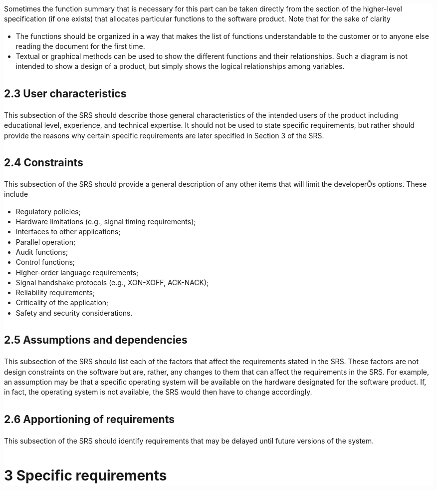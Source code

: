 Sometimes the function summary that is necessary for this part can be taken directly from the section of the higher-level specification (if one exists) that allocates particular functions to the software product. Note that for the sake of clarity

- The functions should be organized in a way that makes the list of functions understandable to the customer or to anyone else reading the document for the first time.
- Textual or graphical methods can be used to show the different functions and their relationships. Such a diagram is not intended to show a design of a product, but simply shows the logical relationships among variables.


## 2.3 User characteristics

This subsection of the SRS should describe those general characteristics of the intended users of the product including educational level, experience, and technical expertise. It should not be used to state specific requirements, but rather should provide the reasons why certain specific requirements are later specified in Section 3 of the SRS.

## 2.4 Constraints

This subsection of the SRS should provide a general description of any other items that will limit the developerÕs options. These include

- Regulatory policies;
- Hardware limitations (e.g., signal timing requirements);
- Interfaces to other applications;
- Parallel operation;
- Audit functions;
- Control functions;
- Higher-order language requirements;
- Signal handshake protocols (e.g., XON-XOFF, ACK-NACK);
- Reliability requirements;
- Criticality of the application;
- Safety and security considerations.

## 2.5 Assumptions and dependencies

This subsection of the SRS should list each of the factors that affect the requirements stated in the SRS. These factors are not design constraints on the software but are, rather, any changes to them that can affect the requirements in the SRS. For example, an assumption may be that a specific operating system will be available on the hardware designated for the software product. If, in fact, the operating system is not available, the SRS would then have to change accordingly.


## 2.6 Apportioning of requirements

This subsection of the SRS should identify requirements that may be delayed until future versions of the system.

# 3 Specific requirements
